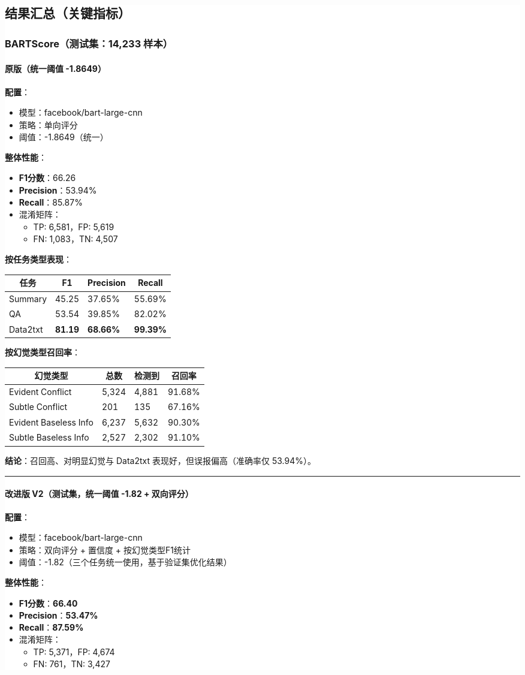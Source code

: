 ## 结果汇总（关键指标）

### BARTScore（测试集：14,233 样本）

#### 原版（统一阈值 -1.8649）

**配置**：
- 模型：facebook/bart-large-cnn
- 策略：单向评分
- 阈值：-1.8649（统一）

**整体性能**：
- **F1分数**：66.26
- **Precision**：53.94%
- **Recall**：85.87%
- 混淆矩阵：
  - TP: 6,581，FP: 5,619
  - FN: 1,083，TN: 4,507

**按任务类型表现**：

| 任务 | F1 | Precision | Recall |
|------|-----|-----------|---------|
| Summary | 45.25 | 37.65% | 55.69% |
| QA | 53.54 | 39.85% | 82.02% |
| Data2txt | **81.19** | **68.66%** | **99.39%** |

**按幻觉类型召回率**：

| 幻觉类型 | 总数 | 检测到 | 召回率 |
|---------|------|--------|--------|
| Evident Conflict | 5,324 | 4,881 | 91.68% |
| Subtle Conflict | 201 | 135 | 67.16% |
| Evident Baseless Info | 6,237 | 5,632 | 90.30% |
| Subtle Baseless Info | 2,527 | 2,302 | 91.10% |

**结论**：召回高、对明显幻觉与 Data2txt 表现好，但误报偏高（准确率仅 53.94%）。

---

#### 改进版 V2（测试集，统一阈值 -1.82 + 双向评分）

**配置**：
- 模型：facebook/bart-large-cnn
- 策略：双向评分 + 置信度 + 按幻觉类型F1统计
- 阈值：-1.82（三个任务统一使用，基于验证集优化结果）

**整体性能**：
- **F1分数**：**66.40**
- **Precision**：**53.47%**
- **Recall**：**87.59%**
- 混淆矩阵：
  - TP: 5,371，FP: 4,674
  - FN: 761，TN: 3,427
